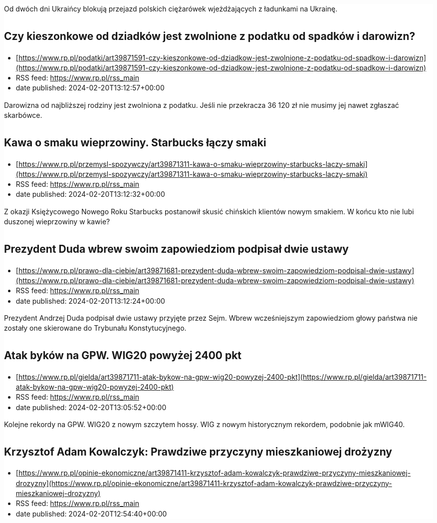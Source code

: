 Od dwóch dni Ukraińcy blokują przejazd polskich ciężarówek wjeżdżających z ładunkami na Ukrainę.

## Czy kieszonkowe od dziadków jest zwolnione z podatku od spadków i darowizn?
 - [https://www.rp.pl/podatki/art39871591-czy-kieszonkowe-od-dziadkow-jest-zwolnione-z-podatku-od-spadkow-i-darowizn](https://www.rp.pl/podatki/art39871591-czy-kieszonkowe-od-dziadkow-jest-zwolnione-z-podatku-od-spadkow-i-darowizn)
 - RSS feed: https://www.rp.pl/rss_main
 - date published: 2024-02-20T13:12:57+00:00

Darowizna od najbliższej rodziny jest zwolniona z podatku. Jeśli nie przekracza 36 120 zł nie musimy jej nawet zgłaszać skarbówce.

## Kawa o smaku wieprzowiny. Starbucks łączy smaki
 - [https://www.rp.pl/przemysl-spozywczy/art39871311-kawa-o-smaku-wieprzowiny-starbucks-laczy-smaki](https://www.rp.pl/przemysl-spozywczy/art39871311-kawa-o-smaku-wieprzowiny-starbucks-laczy-smaki)
 - RSS feed: https://www.rp.pl/rss_main
 - date published: 2024-02-20T13:12:32+00:00

Z okazji Księżycowego Nowego Roku Starbucks postanowił skusić chińskich klientów nowym smakiem. W końcu kto nie lubi duszonej wieprzowiny w kawie?

## Prezydent Duda wbrew swoim zapowiedziom podpisał dwie ustawy
 - [https://www.rp.pl/prawo-dla-ciebie/art39871681-prezydent-duda-wbrew-swoim-zapowiedziom-podpisal-dwie-ustawy](https://www.rp.pl/prawo-dla-ciebie/art39871681-prezydent-duda-wbrew-swoim-zapowiedziom-podpisal-dwie-ustawy)
 - RSS feed: https://www.rp.pl/rss_main
 - date published: 2024-02-20T13:12:24+00:00

Prezydent Andrzej Duda podpisał dwie ustawy przyjęte przez Sejm. Wbrew wcześniejszym zapowiedziom głowy państwa nie zostały one skierowane do Trybunału Konstytucyjnego.

## Atak byków na GPW. WIG20 powyżej 2400 pkt
 - [https://www.rp.pl/gielda/art39871711-atak-bykow-na-gpw-wig20-powyzej-2400-pkt](https://www.rp.pl/gielda/art39871711-atak-bykow-na-gpw-wig20-powyzej-2400-pkt)
 - RSS feed: https://www.rp.pl/rss_main
 - date published: 2024-02-20T13:05:52+00:00

Kolejne rekordy na GPW. WIG20 z nowym szczytem hossy. WIG z nowym historycznym rekordem, podobnie jak mWIG40.

## Krzysztof Adam Kowalczyk: Prawdziwe przyczyny mieszkaniowej drożyzny
 - [https://www.rp.pl/opinie-ekonomiczne/art39871411-krzysztof-adam-kowalczyk-prawdziwe-przyczyny-mieszkaniowej-drozyzny](https://www.rp.pl/opinie-ekonomiczne/art39871411-krzysztof-adam-kowalczyk-prawdziwe-przyczyny-mieszkaniowej-drozyzny)
 - RSS feed: https://www.rp.pl/rss_main
 - date published: 2024-02-20T12:54:40+00:00
